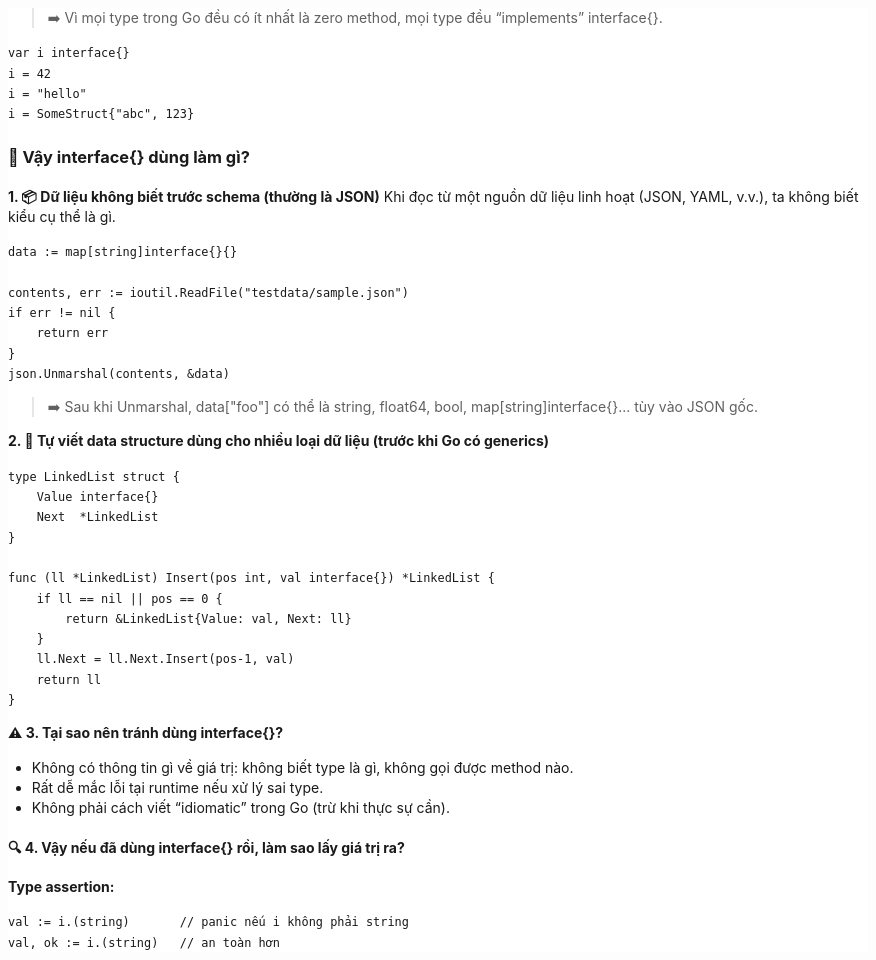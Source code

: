 > ➡️ Vì mọi type trong Go đều có ít nhất là zero method, mọi type đều “implements” interface{}.

```
var i interface{}
i = 42
i = "hello"
i = SomeStruct{"abc", 123}
```

### 🧠 Vậy interface{} dùng làm gì?

**1. 📦 Dữ liệu không biết trước schema (thường là JSON)**
Khi đọc từ một nguồn dữ liệu linh hoạt (JSON, YAML, v.v.), ta không biết kiểu cụ thể là gì.

```
data := map[string]interface{}{}

contents, err := ioutil.ReadFile("testdata/sample.json")
if err != nil {
    return err
}
json.Unmarshal(contents, &data)
```

> ➡️ Sau khi Unmarshal, data["foo"] có thể là string, float64, bool, map[string]interface{}... tùy vào JSON gốc.

**2. 🔁 Tự viết data structure dùng cho nhiều loại dữ liệu (trước khi Go có generics)**

```
type LinkedList struct {
	Value interface{}
	Next  *LinkedList
}

func (ll *LinkedList) Insert(pos int, val interface{}) *LinkedList {
	if ll == nil || pos == 0 {
		return &LinkedList{Value: val, Next: ll}
	}
	ll.Next = ll.Next.Insert(pos-1, val)
	return ll
}
```

**⚠️ 3. Tại sao nên tránh dùng interface{}?**

- Không có thông tin gì về giá trị: không biết type là gì, không gọi được method nào.
- Rất dễ mắc lỗi tại runtime nếu xử lý sai type.
- Không phải cách viết “idiomatic” trong Go (trừ khi thực sự cần).

#### 🔍 4. Vậy nếu đã dùng interface{} rồi, làm sao lấy giá trị ra?

**Type assertion:**

```
val := i.(string)       // panic nếu i không phải string
val, ok := i.(string)   // an toàn hơn
```
